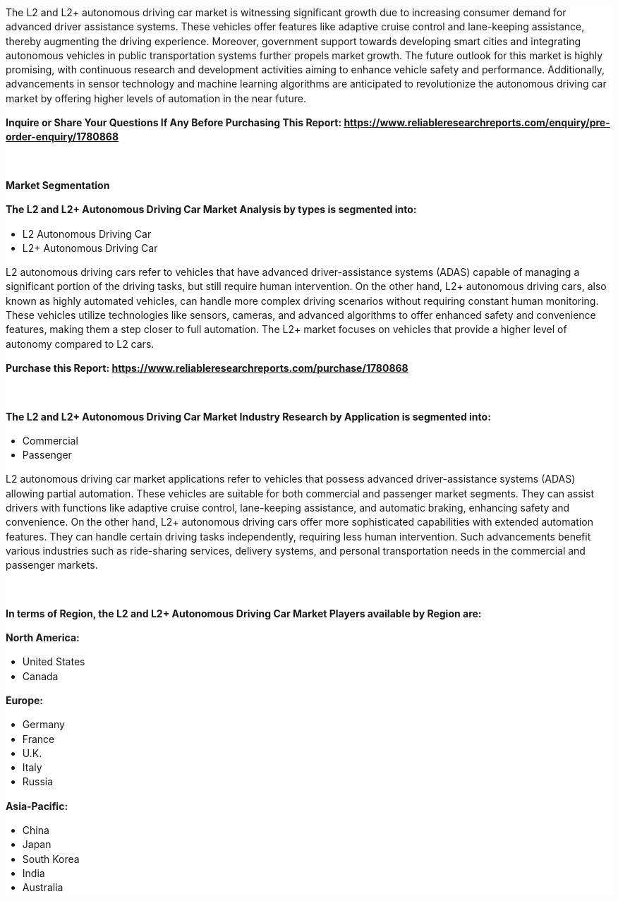 <p><p>The L2 and L2+ autonomous driving car market is witnessing significant growth due to increasing consumer demand for advanced driver assistance systems. These vehicles offer features like adaptive cruise control and lane-keeping assistance, thereby augmenting the driving experience. Moreover, government support towards developing smart cities and integrating autonomous vehicles in public transportation systems further propels market growth. The future outlook for this market is highly promising, with continuous research and development activities aiming to enhance vehicle safety and performance. Additionally, advancements in sensor technology and machine learning algorithms are anticipated to revolutionize the autonomous driving car market by offering higher levels of automation in the near future.</p></p>
<p><strong>Inquire or Share Your Questions If Any Before Purchasing This Report: <a href="https://www.reliableresearchreports.com/enquiry/pre-order-enquiry/1780868">https://www.reliableresearchreports.com/enquiry/pre-order-enquiry/1780868</a></strong></p>
<p>&nbsp;</p>
<p><strong>Market Segmentation</strong></p>
<p><strong>The L2 and L2+ Autonomous Driving Car Market Analysis by types is segmented into:</strong></p>
<p><ul><li>L2 Autonomous Driving Car</li><li>L2+ Autonomous Driving Car</li></ul></p>
<p><p>L2 autonomous driving cars refer to vehicles that have advanced driver-assistance systems (ADAS) capable of managing a significant portion of the driving tasks, but still require human intervention. On the other hand, L2+ autonomous driving cars, also known as highly automated vehicles, can handle more complex driving scenarios without requiring constant human monitoring. These vehicles utilize technologies like sensors, cameras, and advanced algorithms to offer enhanced safety and convenience features, making them a step closer to full automation. The L2+ market focuses on vehicles that provide a higher level of autonomy compared to L2 cars.</p></p>
<p><strong>Purchase this Report:&nbsp;<a href="https://www.reliableresearchreports.com/purchase/1780868">https://www.reliableresearchreports.com/purchase/1780868</a></strong></p>
<p>&nbsp;</p>
<p><strong>The L2 and L2+ Autonomous Driving Car Market Industry Research by Application is segmented into:</strong></p>
<p><ul><li>Commercial</li><li>Passenger</li></ul></p>
<p><p>L2 autonomous driving car market applications refer to vehicles that possess advanced driver-assistance systems (ADAS) allowing partial automation. These vehicles are suitable for both commercial and passenger market segments. They can assist drivers with functions like adaptive cruise control, lane-keeping assistance, and automatic braking, enhancing safety and convenience. On the other hand, L2+ autonomous driving cars offer more sophisticated capabilities with extended automation features. They can handle certain driving tasks independently, requiring less human intervention. Such advancements benefit various industries such as ride-sharing services, delivery systems, and personal transportation needs in the commercial and passenger markets.</p></p>
<p>&nbsp;</p>
<p><strong>In terms of Region, the L2 and L2+ Autonomous Driving Car Market Players available by Region are:</strong></p>
<p>
    <p> <strong> North America: </strong>
        <ul>
            <li>United States</li>
            <li>Canada</li>
        </ul>
        </p> 
    <p> <strong> Europe: </strong>
        <ul>
            <li>Germany</li>
            <li>France</li>
            <li>U.K.</li>
            <li>Italy</li>
            <li>Russia</li>
        </ul>
        </p> 
    <p> <strong> Asia-Pacific: </strong>
        <ul>
            <li>China</li>
            <li>Japan</li>
            <li>South Korea</li>
            <li>India</li>
            <li>Australia</li>